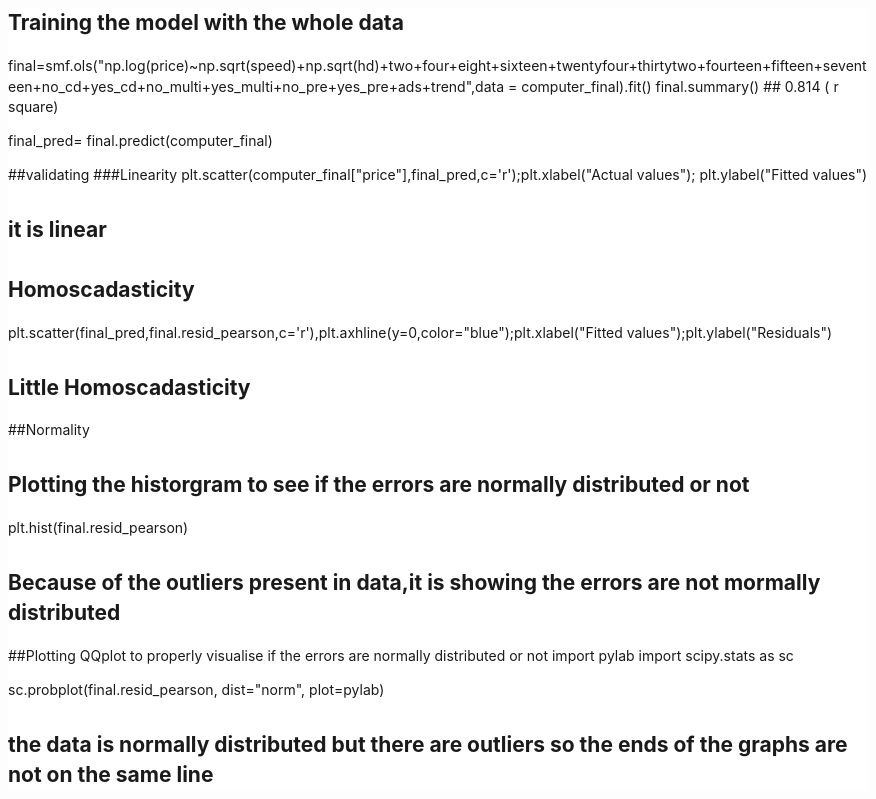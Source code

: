 ## Training the model with the whole data
final=smf.ols("np.log(price)~np.sqrt(speed)+np.sqrt(hd)+two+four+eight+sixteen+twentyfour+thirtytwo+fourteen+fifteen+seventeen+no_cd+yes_cd+no_multi+yes_multi+no_pre+yes_pre+ads+trend",data = computer_final).fit()
final.summary() ## 0.814 ( r square)

final_pred= final.predict(computer_final)

##validating
###Linearity
plt.scatter(computer_final["price"],final_pred,c='r');plt.xlabel("Actual values"); plt.ylabel("Fitted values")
## it is linear

## Homoscadasticity
plt.scatter(final_pred,final.resid_pearson,c='r'),plt.axhline(y=0,color="blue");plt.xlabel("Fitted values");plt.ylabel("Residuals")
## Little Homoscadasticity

##Normality
## Plotting the historgram to see if the errors are normally distributed or not

plt.hist(final.resid_pearson)
## Because of the outliers present in data,it is showing the errors are not mormally distributed

##Plotting QQplot to properly visualise if the errors are normally distributed or not
import pylab
import scipy.stats as sc

sc.probplot(final.resid_pearson, dist="norm", plot=pylab)
## the data is normally distributed but there are outliers so the ends of the graphs are not on the same line

